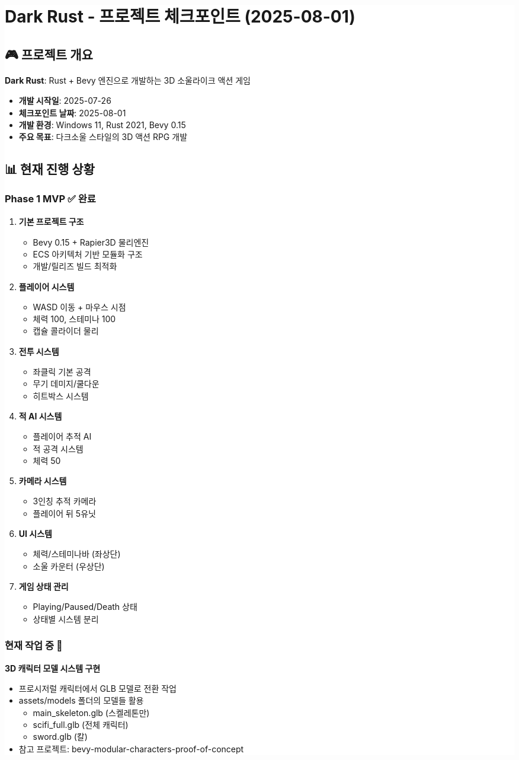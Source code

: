 # Dark Rust - 프로젝트 체크포인트 (2025-08-01)

## 🎮 프로젝트 개요
**Dark Rust**: Rust + Bevy 엔진으로 개발하는 3D 소울라이크 액션 게임

- **개발 시작일**: 2025-07-26
- **체크포인트 날짜**: 2025-08-01
- **개발 환경**: Windows 11, Rust 2021, Bevy 0.15
- **주요 목표**: 다크소울 스타일의 3D 액션 RPG 개발

## 📊 현재 진행 상황

### Phase 1 MVP ✅ 완료
1. **기본 프로젝트 구조**
   - Bevy 0.15 + Rapier3D 물리엔진
   - ECS 아키텍처 기반 모듈화 구조
   - 개발/릴리즈 빌드 최적화

2. **플레이어 시스템**
   - WASD 이동 + 마우스 시점
   - 체력 100, 스테미나 100
   - 캡슐 콜라이더 물리

3. **전투 시스템**
   - 좌클릭 기본 공격
   - 무기 데미지/쿨다운
   - 히트박스 시스템

4. **적 AI 시스템**
   - 플레이어 추적 AI
   - 적 공격 시스템
   - 체력 50

5. **카메라 시스템**
   - 3인칭 추적 카메라
   - 플레이어 뒤 5유닛

6. **UI 시스템**
   - 체력/스테미나바 (좌상단)
   - 소울 카운터 (우상단)

7. **게임 상태 관리**
   - Playing/Paused/Death 상태
   - 상태별 시스템 분리

### 현재 작업 중 🚧
**3D 캐릭터 모델 시스템 구현**
- 프로시저럴 캐릭터에서 GLB 모델로 전환 작업
- assets/models 폴더의 모델들 활용
  - main_skeleton.glb (스켈레톤만)
  - scifi_full.glb (전체 캐릭터)
  - sword.glb (칼)
- 참고 프로젝트: bevy-modular-characters-proof-of-concept
